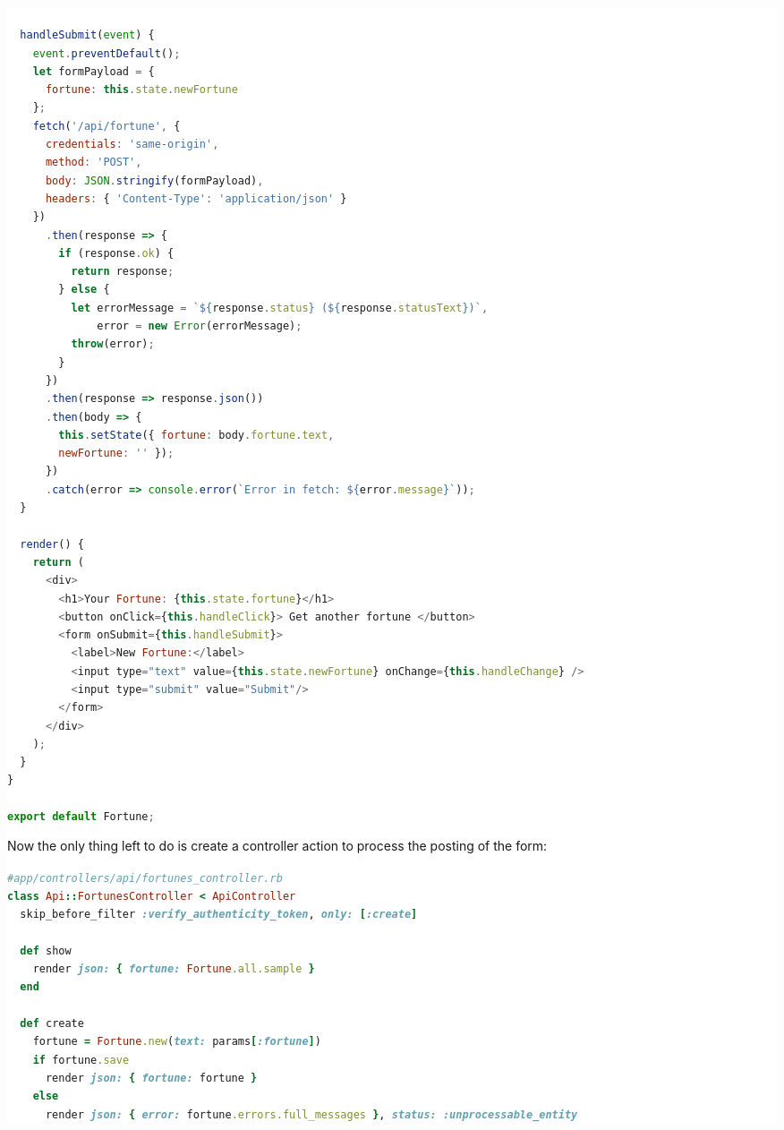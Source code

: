 ```javascript

  handleSubmit(event) {
    event.preventDefault();
    let formPayload = {
      fortune: this.state.newFortune
    };
    fetch('/api/fortune', {
      credentials: 'same-origin',
      method: 'POST',
      body: JSON.stringify(formPayload),
      headers: { 'Content-Type': 'application/json' }
    })
      .then(response => {
        if (response.ok) {
          return response;
        } else {
          let errorMessage = `${response.status} (${response.statusText})`,
              error = new Error(errorMessage);
          throw(error);
        }
      })
      .then(response => response.json())
      .then(body => {
        this.setState({ fortune: body.fortune.text,
        newFortune: '' });
      })
      .catch(error => console.error(`Error in fetch: ${error.message}`));
  }

  render() {
    return (
      <div>
        <h1>Your Fortune: {this.state.fortune}</h1>
        <button onClick={this.handleClick}> Get another fortune </button>
        <form onSubmit={this.handleSubmit}>
          <label>New Fortune:</label>
          <input type="text" value={this.state.newFortune} onChange={this.handleChange} />
          <input type="submit" value="Submit"/>
        </form>
      </div>
    );
  }
}

export default Fortune;
```

Now the only thing left to do is create a controller action to process the posting of the form:

```ruby
#app/controllers/api/fortunes_controller.rb
class Api::FortunesController < ApiController
  skip_before_filter :verify_authenticity_token, only: [:create]

  def show
    render json: { fortune: Fortune.all.sample }
  end

  def create
    fortune = Fortune.new(text: params[:fortune])
    if fortune.save
      render json: { fortune: fortune }
    else
      render json: { error: fortune.errors.full_messages }, status: :unprocessable_entity
```

[fetch-in-rails-react-1]: https://s3.amazonaws.com/horizon-production/images/fetch-in-rails-react-1.png
[fetch-in-rails-react-2]: https://s3.amazonaws.com/horizon-production/images/fetch-in-rails-react-2.png
[fetch-in-rails-react-3]: https://s3.amazonaws.com/horizon-production/images/fetch-in-rails-react-3.png
[fetch-in-rails-react-4]: https://s3.amazonaws.com/horizon-production/images/fetch-in-rails-react-4.png
[fetch-in-rails-react-5]: https://s3.amazonaws.com/horizon-production/images/fetch-in-rails-react-5.png
[fetch-in-rails-react-6]: https://s3.amazonaws.com/horizon-production/images/fetch-in-rails-react-6.png